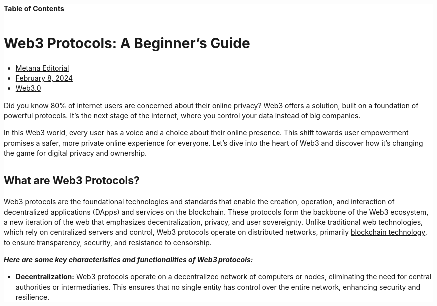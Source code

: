


 
#### Table of Contents





 







Web3 Protocols: A Beginner’s Guide
==================================

 



 * [Metana Editorial](https://metana.io/blog/author/editorial/)
* [February 8, 2024](https://metana.io/blog/2024/02/08/)
* [Web3.0](https://metana.io/blog/category/web3-0/)














Did you know 80% of internet users are concerned about their online privacy? Web3 offers a solution, built on a foundation of powerful protocols. It’s the next stage of the internet, where you control your data instead of big companies. 


In this Web3 world, every user has a voice and a choice about their online presence. This shift towards user empowerment promises a safer, more private online experience for everyone. Let’s dive into the heart of Web3 and discover how it’s changing the game for digital privacy and ownership.


What are Web3 Protocols?
------------------------


Web3 protocols are the foundational technologies and standards that enable the creation, operation, and interaction of decentralized applications (DApps) and services on the blockchain. These protocols form the backbone of the Web3 ecosystem, a new iteration of the web that emphasizes decentralization, privacy, and user sovereignty. Unlike traditional web technologies, which rely on centralized servers and control, Web3 protocols operate on distributed networks, primarily [blockchain technology](https://metana.io/blog/how-does-the-blockchain-work-blockchain-technology-explained-in-simple-words/), to ensure transparency, security, and resistance to censorship.


***Here are some key characteristics and functionalities of Web3 protocols:***


* **Decentralization:** Web3 protocols operate on a decentralized network of computers or nodes, eliminating the need for central authorities or intermediaries. This ensures that no single entity has control over the entire network, enhancing security and resilience.
